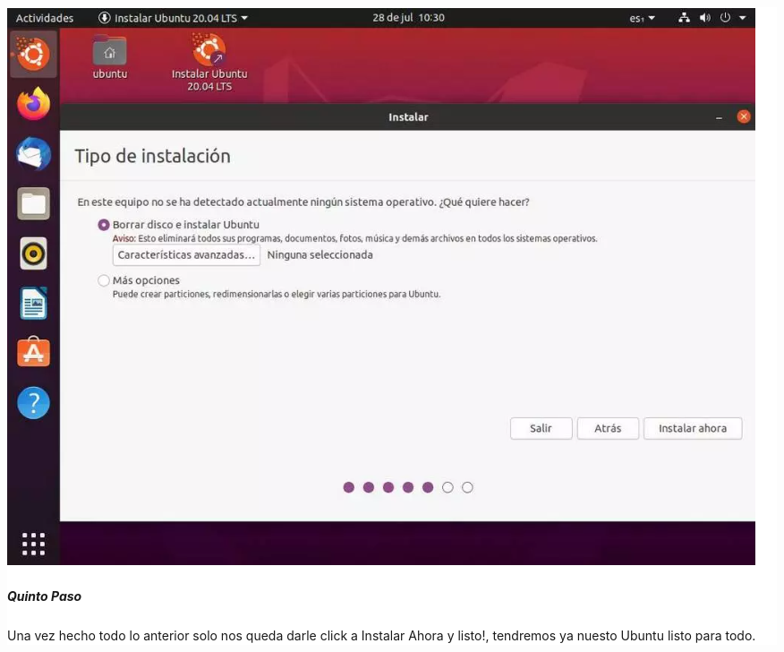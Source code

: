 ![](img/ubu4.png)

##### Quinto Paso
Una vez hecho todo lo anterior solo nos queda darle click a Instalar Ahora y listo!, tendremos ya nuesto Ubuntu listo para todo.
